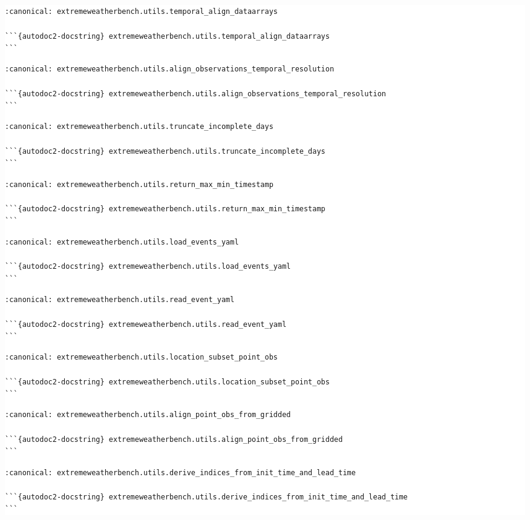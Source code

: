 ````{py:function} temporal_align_dataarrays(forecast: xarray.DataArray, observation: xarray.DataArray, init_time_datetime: datetime.datetime) -> tuple[xarray.DataArray, xarray.DataArray]
:canonical: extremeweatherbench.utils.temporal_align_dataarrays

```{autodoc2-docstring} extremeweatherbench.utils.temporal_align_dataarrays
```
````

````{py:function} align_observations_temporal_resolution(forecast: xarray.DataArray, observation: xarray.DataArray) -> xarray.DataArray
:canonical: extremeweatherbench.utils.align_observations_temporal_resolution

```{autodoc2-docstring} extremeweatherbench.utils.align_observations_temporal_resolution
```
````

````{py:function} truncate_incomplete_days(da: xarray.DataArray) -> xarray.DataArray
:canonical: extremeweatherbench.utils.truncate_incomplete_days

```{autodoc2-docstring} extremeweatherbench.utils.truncate_incomplete_days
```
````

````{py:function} return_max_min_timestamp(da: xarray.DataArray) -> pandas.Timestamp
:canonical: extremeweatherbench.utils.return_max_min_timestamp

```{autodoc2-docstring} extremeweatherbench.utils.return_max_min_timestamp
```
````

````{py:function} load_events_yaml()
:canonical: extremeweatherbench.utils.load_events_yaml

```{autodoc2-docstring} extremeweatherbench.utils.load_events_yaml
```
````

````{py:function} read_event_yaml(input_pth: str | pathlib.Path) -> dict
:canonical: extremeweatherbench.utils.read_event_yaml

```{autodoc2-docstring} extremeweatherbench.utils.read_event_yaml
```
````

````{py:function} location_subset_point_obs(df: pandas.DataFrame, min_lat: float, max_lat: float, min_lon: float, max_lon: float, lat_name: str = 'latitude', lon_name: str = 'longitude')
:canonical: extremeweatherbench.utils.location_subset_point_obs

```{autodoc2-docstring} extremeweatherbench.utils.location_subset_point_obs
```
````

````{py:function} align_point_obs_from_gridded(forecast_ds: xarray.Dataset, case_subset_point_obs_df: pandas.DataFrame, data_var: typing.List[str], point_obs_metadata_vars: typing.List[str]) -> typing.Tuple[xarray.Dataset, xarray.Dataset]
:canonical: extremeweatherbench.utils.align_point_obs_from_gridded

```{autodoc2-docstring} extremeweatherbench.utils.align_point_obs_from_gridded
```
````

````{py:function} derive_indices_from_init_time_and_lead_time(dataset: xarray.Dataset, start_date: datetime.datetime, end_date: datetime.datetime) -> numpy.ndarray
:canonical: extremeweatherbench.utils.derive_indices_from_init_time_and_lead_time

```{autodoc2-docstring} extremeweatherbench.utils.derive_indices_from_init_time_and_lead_time
```
````
